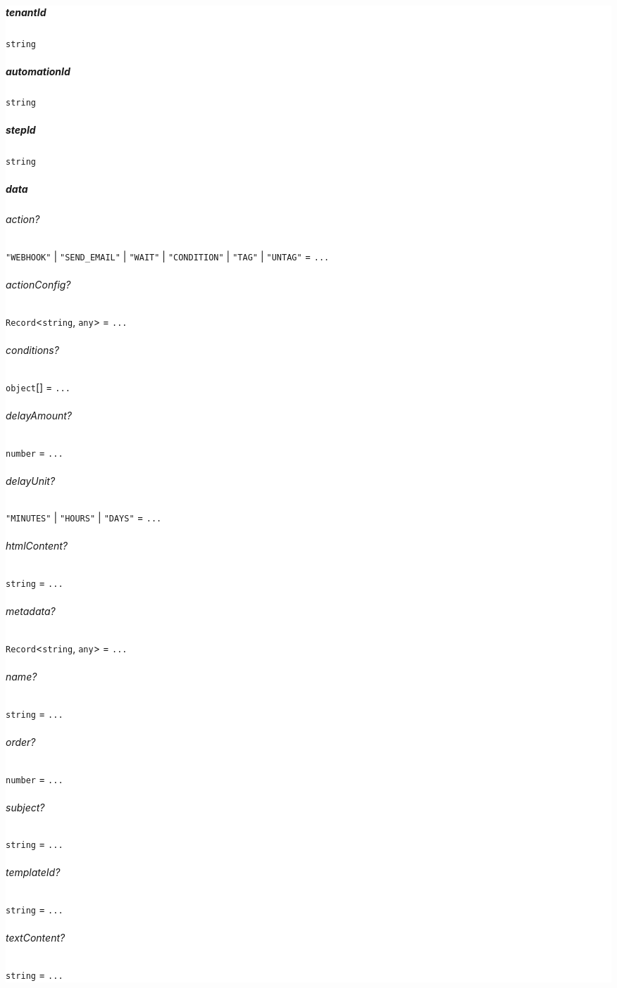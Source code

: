 ##### tenantId

`string`

##### automationId

`string`

##### stepId

`string`

##### data

###### action?

`"WEBHOOK"` \| `"SEND_EMAIL"` \| `"WAIT"` \| `"CONDITION"` \| `"TAG"` \| `"UNTAG"` = `...`

###### actionConfig?

`Record`\<`string`, `any`\> = `...`

###### conditions?

`object`[] = `...`

###### delayAmount?

`number` = `...`

###### delayUnit?

`"MINUTES"` \| `"HOURS"` \| `"DAYS"` = `...`

###### htmlContent?

`string` = `...`

###### metadata?

`Record`\<`string`, `any`\> = `...`

###### name?

`string` = `...`

###### order?

`number` = `...`

###### subject?

`string` = `...`

###### templateId?

`string` = `...`

###### textContent?

`string` = `...`
